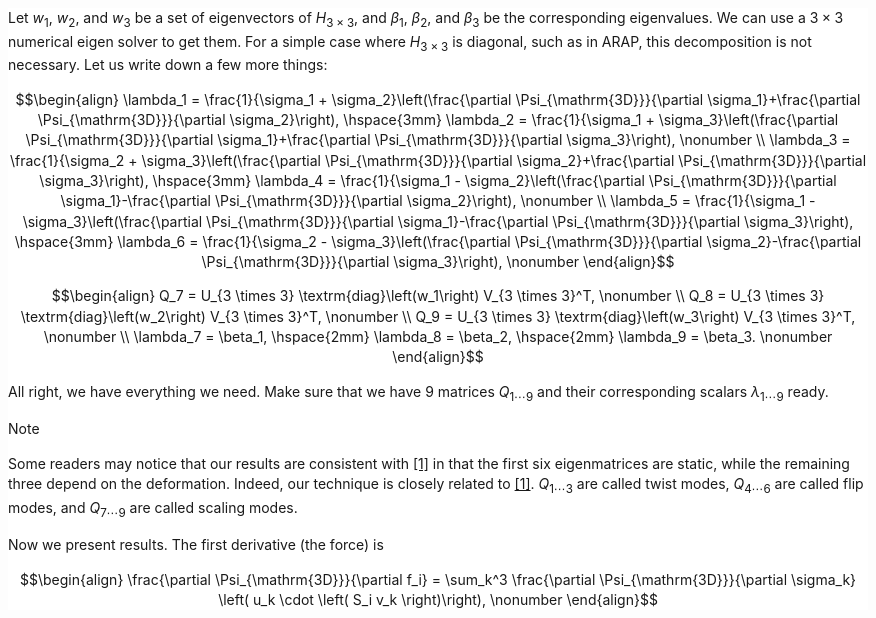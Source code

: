Let $w_1$, $w_2$, and $w_3$ be a set of eigenvectors of $H_{3 \times 3}$, and $\beta_1$, $\beta_2$, and $\beta_3$ be the corresponding eigenvalues.
We can use a $3 \times 3$ numerical eigen solver to get them.
For a simple case where $H_{3 \times 3}$ is diagonal, such as in ARAP, this decomposition is not necessary.
Let us write down a few more things:

```math
\begin{align}
    \lambda_1 = \frac{1}{\sigma_1 + \sigma_2}\left(\frac{\partial \Psi_{\mathrm{3D}}}{\partial \sigma_1}+\frac{\partial \Psi_{\mathrm{3D}}}{\partial \sigma_2}\right), \hspace{3mm}
    \lambda_2 = \frac{1}{\sigma_1 + \sigma_3}\left(\frac{\partial \Psi_{\mathrm{3D}}}{\partial \sigma_1}+\frac{\partial \Psi_{\mathrm{3D}}}{\partial \sigma_3}\right), \nonumber \\
    \lambda_3 = \frac{1}{\sigma_2 + \sigma_3}\left(\frac{\partial \Psi_{\mathrm{3D}}}{\partial \sigma_2}+\frac{\partial \Psi_{\mathrm{3D}}}{\partial \sigma_3}\right), \hspace{3mm}
    \lambda_4 = \frac{1}{\sigma_1 - \sigma_2}\left(\frac{\partial \Psi_{\mathrm{3D}}}{\partial \sigma_1}-\frac{\partial \Psi_{\mathrm{3D}}}{\partial \sigma_2}\right), \nonumber \\
    \lambda_5 = \frac{1}{\sigma_1 - \sigma_3}\left(\frac{\partial \Psi_{\mathrm{3D}}}{\partial \sigma_1}-\frac{\partial \Psi_{\mathrm{3D}}}{\partial \sigma_3}\right), \hspace{3mm}
    \lambda_6 = \frac{1}{\sigma_2 - \sigma_3}\left(\frac{\partial \Psi_{\mathrm{3D}}}{\partial \sigma_2}-\frac{\partial \Psi_{\mathrm{3D}}}{\partial \sigma_3}\right), \nonumber 
\end{align}
```
```math
\begin{align}
    Q_7 = U_{3 \times 3} \textrm{diag}\left(w_1\right) V_{3 \times 3}^T, \nonumber \\
    Q_8 = U_{3 \times 3} \textrm{diag}\left(w_2\right) V_{3 \times 3}^T, \nonumber \\
    Q_9 = U_{3 \times 3} \textrm{diag}\left(w_3\right) V_{3 \times 3}^T, \nonumber \\
    \lambda_7 = \beta_1, \hspace{2mm}
    \lambda_8 = \beta_2, \hspace{2mm}
    \lambda_9 = \beta_3. \nonumber
\end{align}
```

All right, we have everything we need.
Make sure that we have 9 matrices $Q_{1 \cdots 9}$ and their corresponding scalars $\lambda_{1 \cdots 9}$ ready.

> [!NOTE]
> Some readers may notice that our results are consistent with [[1]](#1) in that the first six eigenmatrices are static, while the remaining three depend on the deformation. Indeed, our technique is closely related to [[1]](#1).
> $Q_{1 \cdots 3}$ are called twist modes, $Q_{4 \cdots 6}$ are called flip modes, and $Q_{7 \cdots 9}$ are called scaling modes.

Now we present results.
The first derivative (the force) is

```math
\begin{align}
    \frac{\partial \Psi_{\mathrm{3D}}}{\partial f_i} = \sum_k^3 \frac{\partial \Psi_{\mathrm{3D}}}{\partial \sigma_k} \left( u_k \cdot \left( S_i v_k \right)\right), \nonumber
\end{align}
```
